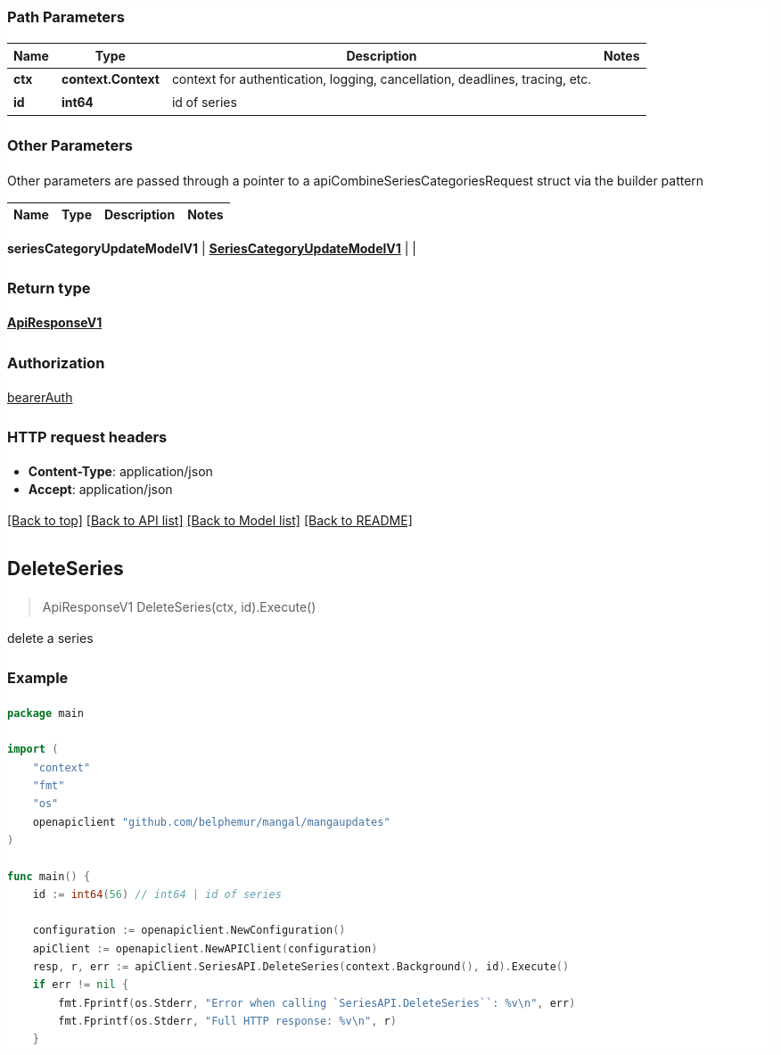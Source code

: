 ### Path Parameters


Name | Type | Description  | Notes
------------- | ------------- | ------------- | -------------
**ctx** | **context.Context** | context for authentication, logging, cancellation, deadlines, tracing, etc.
**id** | **int64** | id of series | 

### Other Parameters

Other parameters are passed through a pointer to a apiCombineSeriesCategoriesRequest struct via the builder pattern


Name | Type | Description  | Notes
------------- | ------------- | ------------- | -------------

 **seriesCategoryUpdateModelV1** | [**SeriesCategoryUpdateModelV1**](SeriesCategoryUpdateModelV1.md) |  | 

### Return type

[**ApiResponseV1**](ApiResponseV1.md)

### Authorization

[bearerAuth](../README.md#bearerAuth)

### HTTP request headers

- **Content-Type**: application/json
- **Accept**: application/json

[[Back to top]](#) [[Back to API list]](../README.md#documentation-for-api-endpoints)
[[Back to Model list]](../README.md#documentation-for-models)
[[Back to README]](../README.md)


## DeleteSeries

> ApiResponseV1 DeleteSeries(ctx, id).Execute()

delete a series

### Example

```go
package main

import (
    "context"
    "fmt"
    "os"
    openapiclient "github.com/belphemur/mangal/mangaupdates"
)

func main() {
    id := int64(56) // int64 | id of series

    configuration := openapiclient.NewConfiguration()
    apiClient := openapiclient.NewAPIClient(configuration)
    resp, r, err := apiClient.SeriesAPI.DeleteSeries(context.Background(), id).Execute()
    if err != nil {
        fmt.Fprintf(os.Stderr, "Error when calling `SeriesAPI.DeleteSeries``: %v\n", err)
        fmt.Fprintf(os.Stderr, "Full HTTP response: %v\n", r)
    }
```